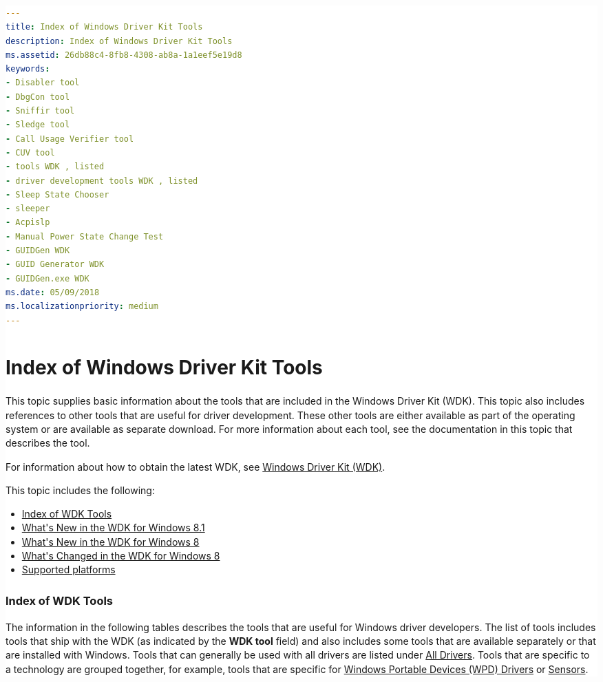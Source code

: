 ```yaml
---
title: Index of Windows Driver Kit Tools
description: Index of Windows Driver Kit Tools
ms.assetid: 26db88c4-8fb8-4308-ab8a-1a1eef5e19d8
keywords:
- Disabler tool
- DbgCon tool
- Sniffir tool
- Sledge tool
- Call Usage Verifier tool
- CUV tool
- tools WDK , listed
- driver development tools WDK , listed
- Sleep State Chooser
- sleeper
- Acpislp
- Manual Power State Change Test
- GUIDGen WDK
- GUID Generator WDK
- GUIDGen.exe WDK
ms.date: 05/09/2018
ms.localizationpriority: medium
---
```


# Index of Windows Driver Kit Tools


This topic supplies basic information about the tools that are included in the Windows Driver Kit (WDK). This topic also includes references to other tools that are useful for driver development. These other tools are either available as part of the operating system or are available as separate download. For more information about each tool, see the documentation in this topic that describes the tool.

For information about how to obtain the latest WDK, see [Windows Driver Kit (WDK)](http://go.microsoft.com/fwlink/p/?linkid=261797).

This topic includes the following:

-   [Index of WDK Tools](#index-of-wdk-tools)
-   [What's New in the WDK for Windows 8.1](#what-s-new-in-the-wdk-for-windows8-1)
-   [What's New in the WDK for Windows 8](#what-s-new-in-the-wdk-for-windows8)
-   [What's Changed in the WDK for Windows 8](#what-s-changed-in-the-wdk-for-windows8)
-   [Supported platforms](#supported-platforms)

### Index of WDK Tools

The information in the following tables describes the tools that are useful for Windows driver developers. The list of tools includes tools that ship with the WDK (as indicated by the **WDK tool** field) and also includes some tools that are available separately or that are installed with Windows. Tools that can generally be used with all drivers are listed under [All Drivers](#tech-all). Tools that are specific to a technology are grouped together, for example, tools that are specific for [Windows Portable Devices (WPD) Drivers](#tech-wpd) or [Sensors](#tech-sensors).
